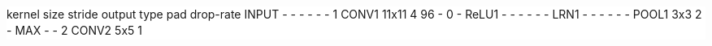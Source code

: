 <th><span class="td-span" contenteditable="true">kernel size</span></th>
<th><span class="td-span" contenteditable="true">stride</span></th>
<th><span class="td-span" contenteditable="true">output</span></th>
<th><span class="td-span" contenteditable="true">type</span></th>
<th><span class="td-span" contenteditable="true">pad</span></th>
<th><span class="td-span" contenteditable="true">drop-rate</span></th>
</tr>
</thead>
<tbody>
<tr class="md-end-block">
<td></td>
<td><span class="td-span" contenteditable="true">INPUT</span></td>
<td><span class="td-span" contenteditable="true">-</span></td>
<td><span class="td-span" contenteditable="true">-</span></td>
<td><span class="td-span" contenteditable="true">-</span></td>
<td><span class="td-span" contenteditable="true">-</span></td>
<td><span class="td-span" contenteditable="true">-</span></td>
<td><span class="td-span" contenteditable="true">-</span></td>
</tr>
<tr class="md-end-block">
<td><span class="td-span" contenteditable="true">1</span></td>
<td><span class="td-span" contenteditable="true">CONV1</span></td>
<td><span class="td-span" contenteditable="true">11x11</span></td>
<td><span class="td-span" contenteditable="true">4</span></td>
<td><span class="td-span" contenteditable="true">96</span></td>
<td><span class="td-span" contenteditable="true">-</span></td>
<td><span class="td-span" contenteditable="true">0</span></td>
<td><span class="td-span" contenteditable="true">-</span></td>
</tr>
<tr class="md-end-block">
<td></td>
<td><span class="td-span" contenteditable="true">ReLU1</span></td>
<td><span class="td-span" contenteditable="true">-</span></td>
<td><span class="td-span" contenteditable="true">-</span></td>
<td><span class="td-span" contenteditable="true">-</span></td>
<td><span class="td-span" contenteditable="true">-</span></td>
<td><span class="td-span" contenteditable="true">-</span></td>
<td><span class="td-span" contenteditable="true">-</span></td>
</tr>
<tr class="md-end-block">
<td></td>
<td><span class="td-span" contenteditable="true">LRN1</span></td>
<td><span class="td-span" contenteditable="true">-</span></td>
<td><span class="td-span" contenteditable="true">-</span></td>
<td><span class="td-span" contenteditable="true">-</span></td>
<td><span class="td-span" contenteditable="true">-</span></td>
<td><span class="td-span" contenteditable="true">-</span></td>
<td><span class="td-span" contenteditable="true">-</span></td>
</tr>
<tr class="md-end-block">
<td></td>
<td><span class="td-span" contenteditable="true">POOL1</span></td>
<td><span class="td-span" contenteditable="true">3x3</span></td>
<td><span class="td-span" contenteditable="true">2</span></td>
<td><span class="td-span" contenteditable="true">-</span></td>
<td><span class="td-span" contenteditable="true">MAX</span></td>
<td><span class="td-span" contenteditable="true">-</span></td>
<td><span class="td-span" contenteditable="true">-</span></td>
</tr>
<tr class="md-end-block">
<td><span class="td-span" contenteditable="true">2</span></td>
<td><span class="td-span" contenteditable="true">CONV2</span></td>
<td><span class="td-span" contenteditable="true">5x5</span></td>
<td><span class="td-span" contenteditable="true">1</span></td>
